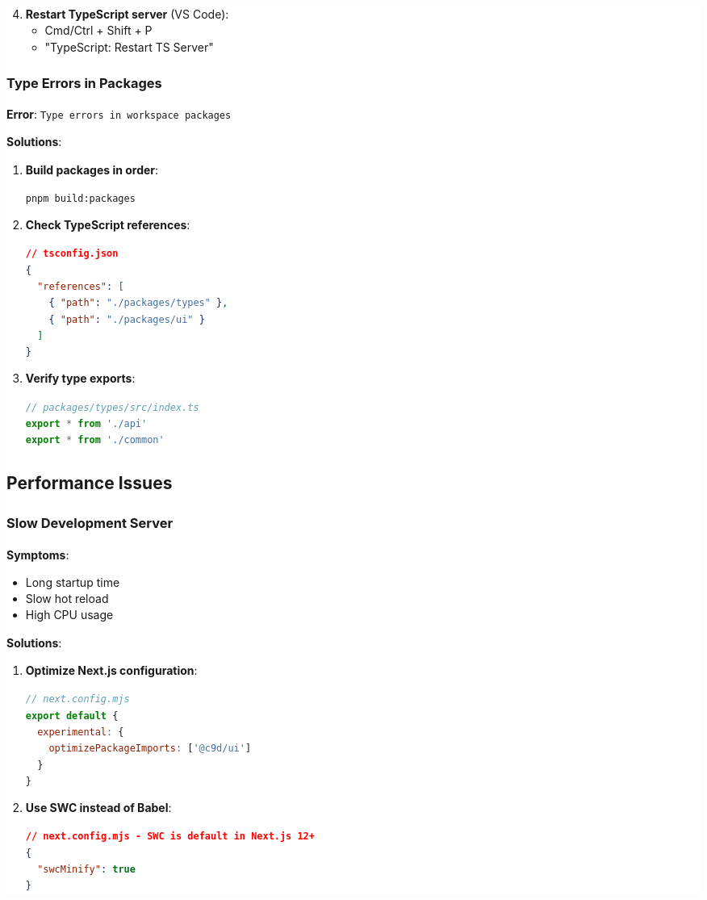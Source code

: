 4. **Restart TypeScript server** (VS Code):
   - Cmd/Ctrl + Shift + P
   - "TypeScript: Restart TS Server"

### Type Errors in Packages

**Error**: `Type errors in workspace packages`

**Solutions**:

1. **Build packages in order**:
   ```bash
   pnpm build:packages
   ```

2. **Check TypeScript references**:
   ```json
   // tsconfig.json
   {
     "references": [
       { "path": "./packages/types" },
       { "path": "./packages/ui" }
     ]
   }
   ```

3. **Verify type exports**:
   ```typescript
   // packages/types/src/index.ts
   export * from './api'
   export * from './common'
   ```

## Performance Issues

### Slow Development Server

**Symptoms**:
- Long startup time
- Slow hot reload
- High CPU usage

**Solutions**:

1. **Optimize Next.js configuration**:
   ```javascript
   // next.config.mjs
   export default {
     experimental: {
       optimizePackageImports: ['@c9d/ui']
     }
   }
   ```

2. **Use SWC instead of Babel**:
   ```json
   // next.config.mjs - SWC is default in Next.js 12+
   {
     "swcMinify": true
   }
   ```
